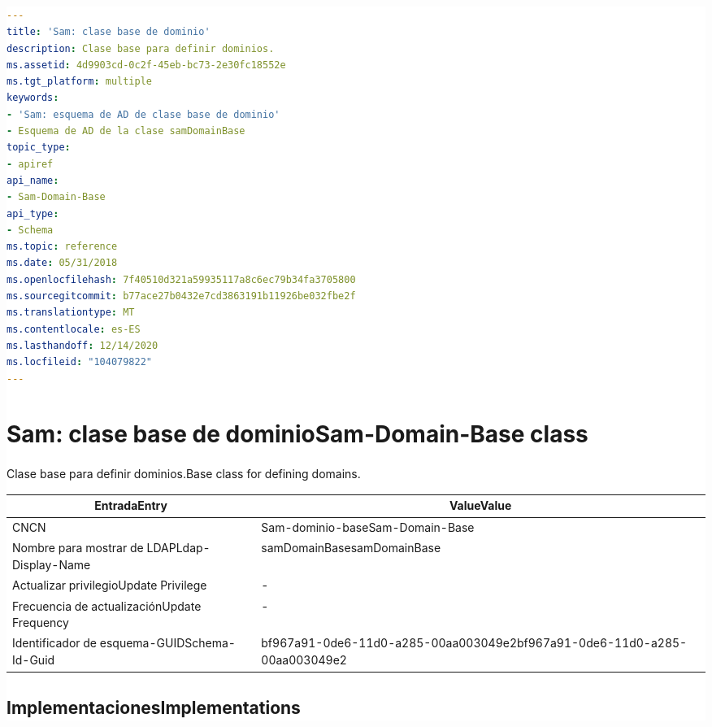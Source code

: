 ```yaml
---
title: 'Sam: clase base de dominio'
description: Clase base para definir dominios.
ms.assetid: 4d9903cd-0c2f-45eb-bc73-2e30fc18552e
ms.tgt_platform: multiple
keywords:
- 'Sam: esquema de AD de clase base de dominio'
- Esquema de AD de la clase samDomainBase
topic_type:
- apiref
api_name:
- Sam-Domain-Base
api_type:
- Schema
ms.topic: reference
ms.date: 05/31/2018
ms.openlocfilehash: 7f40510d321a59935117a8c6ec79b34fa3705800
ms.sourcegitcommit: b77ace27b0432e7cd3863191b11926be032fbe2f
ms.translationtype: MT
ms.contentlocale: es-ES
ms.lasthandoff: 12/14/2020
ms.locfileid: "104079822"
---
```

# <a name="sam-domain-base-class"></a><span data-ttu-id="381ed-105">Sam: clase base de dominio</span><span class="sxs-lookup"><span data-stu-id="381ed-105">Sam-Domain-Base class</span></span>

<span data-ttu-id="381ed-106">Clase base para definir dominios.</span><span class="sxs-lookup"><span data-stu-id="381ed-106">Base class for defining domains.</span></span>



| <span data-ttu-id="381ed-107">Entrada</span><span class="sxs-lookup"><span data-stu-id="381ed-107">Entry</span></span> | <span data-ttu-id="381ed-108">Value</span><span class="sxs-lookup"><span data-stu-id="381ed-108">Value</span></span> |
|-------------------|--------------------------------------|
| <span data-ttu-id="381ed-109">CN</span><span class="sxs-lookup"><span data-stu-id="381ed-109">CN</span></span>                | <span data-ttu-id="381ed-110">Sam-dominio-base</span><span class="sxs-lookup"><span data-stu-id="381ed-110">Sam-Domain-Base</span></span>                      |
| <span data-ttu-id="381ed-111">Nombre para mostrar de LDAP</span><span class="sxs-lookup"><span data-stu-id="381ed-111">Ldap-Display-Name</span></span> | <span data-ttu-id="381ed-112">samDomainBase</span><span class="sxs-lookup"><span data-stu-id="381ed-112">samDomainBase</span></span>                        |
| <span data-ttu-id="381ed-113">Actualizar privilegio</span><span class="sxs-lookup"><span data-stu-id="381ed-113">Update Privilege</span></span>  | \-                                   |
| <span data-ttu-id="381ed-114">Frecuencia de actualización</span><span class="sxs-lookup"><span data-stu-id="381ed-114">Update Frequency</span></span>  | \-                                   |
| <span data-ttu-id="381ed-115">Identificador de esquema-GUID</span><span class="sxs-lookup"><span data-stu-id="381ed-115">Schema-Id-Guid</span></span>    | <span data-ttu-id="381ed-116">bf967a91-0de6-11d0-a285-00aa003049e2</span><span class="sxs-lookup"><span data-stu-id="381ed-116">bf967a91-0de6-11d0-a285-00aa003049e2</span></span> |



## <a name="implementations"></a><span data-ttu-id="381ed-117">Implementaciones</span><span class="sxs-lookup"><span data-stu-id="381ed-117">Implementations</span></span>
